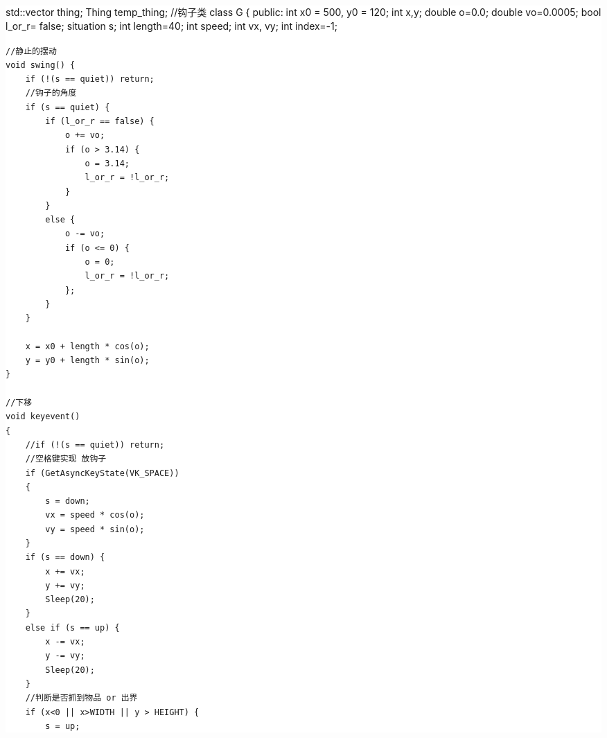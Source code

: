 std::vector<Thing> thing;
Thing temp_thing;
//钩子类
class G {
public:
	int x0 = 500, y0 = 120;
	int x,y;
	double o=0.0;
	double vo=0.0005;
	bool l_or_r= false;
	situation s;
	int length=40;
	int speed;
	int vx, vy;
	int index=-1;

	//静止的摆动
	void swing() {
		if (!(s == quiet)) return;
		//钩子的角度
		if (s == quiet) {
			if (l_or_r == false) {
				o += vo;
				if (o > 3.14) {
					o = 3.14;
					l_or_r = !l_or_r;
				}
			}
			else {
				o -= vo;
				if (o <= 0) {
					o = 0;
					l_or_r = !l_or_r;
				};
			}
		}
		
		x = x0 + length * cos(o);
		y = y0 + length * sin(o);
	}

	//下移
	void keyevent() 
	{
		//if (!(s == quiet)) return;
		//空格键实现 放钩子
		if (GetAsyncKeyState(VK_SPACE)) 
		{
			s = down;
			vx = speed * cos(o);
			vy = speed * sin(o);
		}
		if (s == down) {
			x += vx;
			y += vy;
			Sleep(20);
		}
		else if (s == up) {
			x -= vx;
			y -= vy;
			Sleep(20);
		}
		//判断是否抓到物品 or 出界
		if (x<0 || x>WIDTH || y > HEIGHT) {
			s = up;